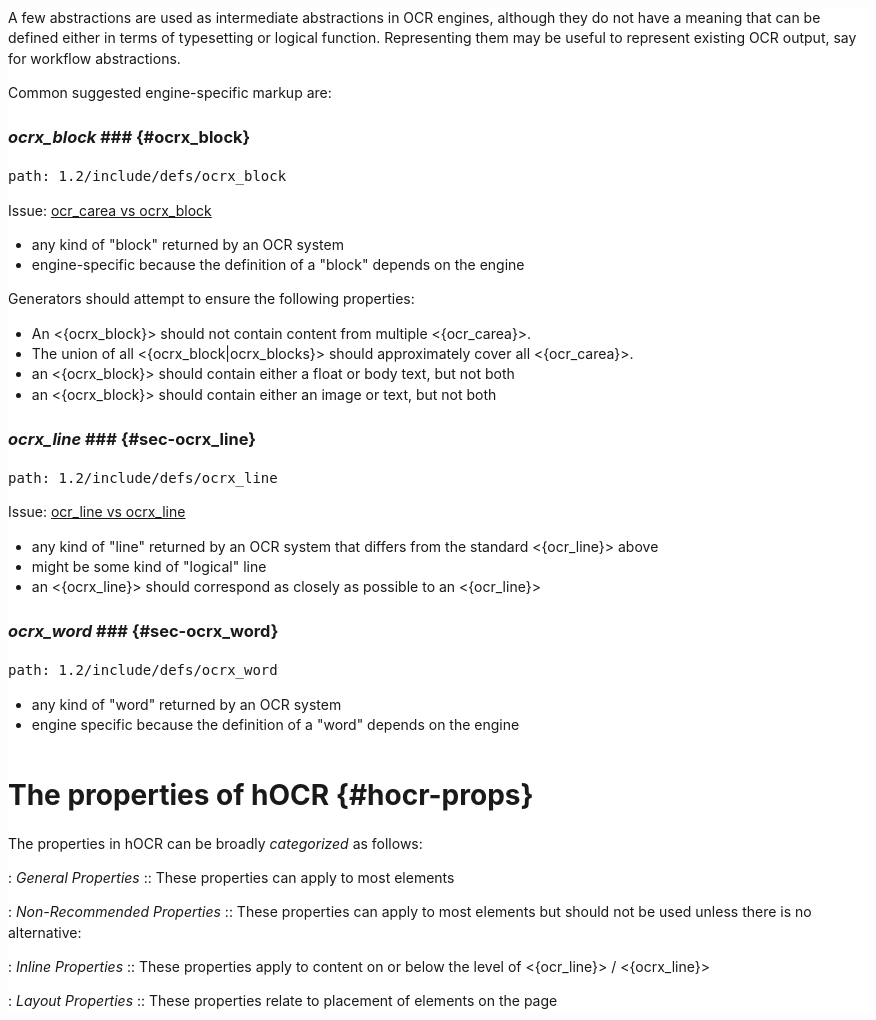 A few abstractions are used as intermediate abstractions in OCR engines,
although they do not have a meaning that can be defined either in terms of
typesetting or logical function. Representing them may be useful to represent
existing OCR output, say for workflow abstractions.

Common suggested engine-specific markup are:

### <dfn element>ocrx_block</dfn> ### {#ocrx_block}

<pre class="include">path: 1.2/include/defs/ocrx_block</pre>

Issue: [ocr_carea vs ocrx_block](https://github.com/kba/hocr-spec/issues/28)

  * any kind of "block" returned by an OCR system
  * engine-specific because the definition of a "block" depends on the engine

Generators should attempt to ensure the following properties:

  * An <{ocrx_block}> should not contain content from multiple <{ocr_carea}>.
  * The union of all <{ocrx_block|ocrx_blocks}> should approximately cover all <{ocr_carea}>.
  * an <{ocrx_block}> should contain either a float or body text, but not both
  * an <{ocrx_block}> should contain either an image or text, but not both

### <dfn element>ocrx_line</dfn> ### {#sec-ocrx_line}

<pre class="include">path: 1.2/include/defs/ocrx_line</pre>

Issue: [ocr_line vs ocrx_line](https://github.com/kba/hocr-spec/issues/19)

  * any kind of "line" returned by an OCR system that differs from the standard <{ocr_line}> above
  * might be some kind of "logical" line
  * an <{ocrx_line}> should correspond as closely as possible to an <{ocr_line}>

### <dfn element>ocrx_word</dfn> ### {#sec-ocrx_word}

<pre class="include">path: 1.2/include/defs/ocrx_word</pre>

  * any kind of "word" returned by an OCR system
  * engine specific because the definition of a "word" depends on the engine

The properties of hOCR {#hocr-props}
======================

The <a>properties</a> in hOCR can be broadly <dfn lt="Property
Categories">categorized</dfn> as follows:

  : <dfn>General Properties</dfn>
  :: These properties can apply to most elements

  : <dfn>Non-Recommended Properties</dfn>
  :: These properties can apply to most elements but should not be used unless
    there is no alternative:

  : <dfn>Inline Properties</dfn>
  :: These properties apply to content on or below the level of <{ocr_line}> /
    <{ocrx_line}>

  : <dfn>Layout Properties</dfn>
  :: These properties relate to placement of <a>elements</a> on the page
